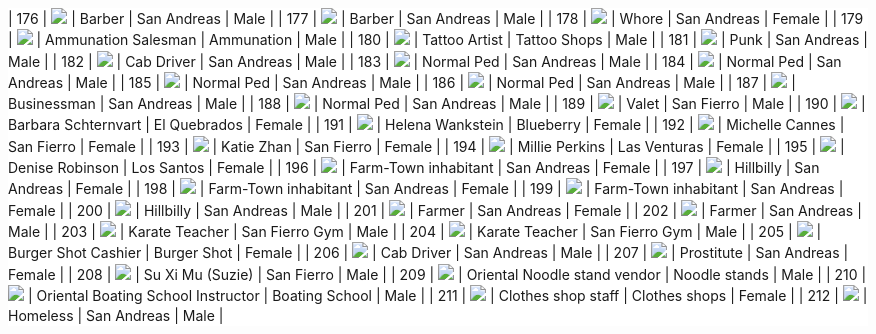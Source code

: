 | 176     | ![](/images/skins/176.png) | Barber                                   | San Andreas                                        | Male   |
| 177     | ![](/images/skins/177.png) | Barber                                   | San Andreas                                        | Male   |
| 178     | ![](/images/skins/178.png) | Whore                                    | San Andreas                                        | Female |
| 179     | ![](/images/skins/179.png) | Ammunation Salesman                      | Ammunation                                         | Male   |
| 180     | ![](/images/skins/180.png) | Tattoo Artist                            | Tattoo Shops                                       | Male   |
| 181     | ![](/images/skins/181.png) | Punk                                     | San Andreas                                        | Male   |
| 182     | ![](/images/skins/182.png) | Cab Driver                               | San Andreas                                        | Male   |
| 183     | ![](/images/skins/183.png) | Normal Ped                               | San Andreas                                        | Male   |
| 184     | ![](/images/skins/184.png) | Normal Ped                               | San Andreas                                        | Male   |
| 185     | ![](/images/skins/185.png) | Normal Ped                               | San Andreas                                        | Male   |
| 186     | ![](/images/skins/186.png) | Normal Ped                               | San Andreas                                        | Male   |
| 187     | ![](/images/skins/187.png) | Businessman                              | San Andreas                                        | Male   |
| 188     | ![](/images/skins/188.png) | Normal Ped                               | San Andreas                                        | Male   |
| 189     | ![](/images/skins/189.png) | Valet                                    | San Fierro                                         | Male   |
| 190     | ![](/images/skins/190.png) | Barbara Schternvart                      | El Quebrados                                       | Female |
| 191     | ![](/images/skins/191.png) | Helena Wankstein                         | Blueberry                                          | Female |
| 192     | ![](/images/skins/192.png) | Michelle Cannes                          | San Fierro                                         | Female |
| 193     | ![](/images/skins/193.png) | Katie Zhan                               | San Fierro                                         | Female |
| 194     | ![](/images/skins/194.png) | Millie Perkins                           | Las Venturas                                       | Female |
| 195     | ![](/images/skins/195.png) | Denise Robinson                          | Los Santos                                         | Female |
| 196     | ![](/images/skins/196.png) | Farm-Town inhabitant                     | San Andreas                                        | Female |
| 197     | ![](/images/skins/197.png) | Hillbilly                                | San Andreas                                        | Female |
| 198     | ![](/images/skins/198.png) | Farm-Town inhabitant                     | San Andreas                                        | Female |
| 199     | ![](/images/skins/199.png) | Farm-Town inhabitant                     | San Andreas                                        | Female |
| 200     | ![](/images/skins/200.png) | Hillbilly                                | San Andreas                                        | Male   |
| 201     | ![](/images/skins/201.png) | Farmer                                   | San Andreas                                        | Female |
| 202     | ![](/images/skins/202.png) | Farmer                                   | San Andreas                                        | Male   |
| 203     | ![](/images/skins/203.png) | Karate Teacher                           | San Fierro Gym                                     | Male   |
| 204     | ![](/images/skins/204.png) | Karate Teacher                           | San Fierro Gym                                     | Male   |
| 205     | ![](/images/skins/205.png) | Burger Shot Cashier                      | Burger Shot                                        | Female |
| 206     | ![](/images/skins/206.png) | Cab Driver                               | San Andreas                                        | Male   |
| 207     | ![](/images/skins/207.png) | Prostitute                               | San Andreas                                        | Female |
| 208     | ![](/images/skins/208.png) | Su Xi Mu (Suzie)                         | San Fierro                                         | Male   |
| 209     | ![](/images/skins/209.png) | Oriental Noodle stand vendor             | Noodle stands                                      | Male   |
| 210     | ![](/images/skins/210.png) | Oriental Boating School Instructor       | Boating School                                     | Male   |
| 211     | ![](/images/skins/211.png) | Clothes shop staff                       | Clothes shops                                      | Female |
| 212     | ![](/images/skins/212.png) | Homeless                                 | San Andreas                                        | Male   |